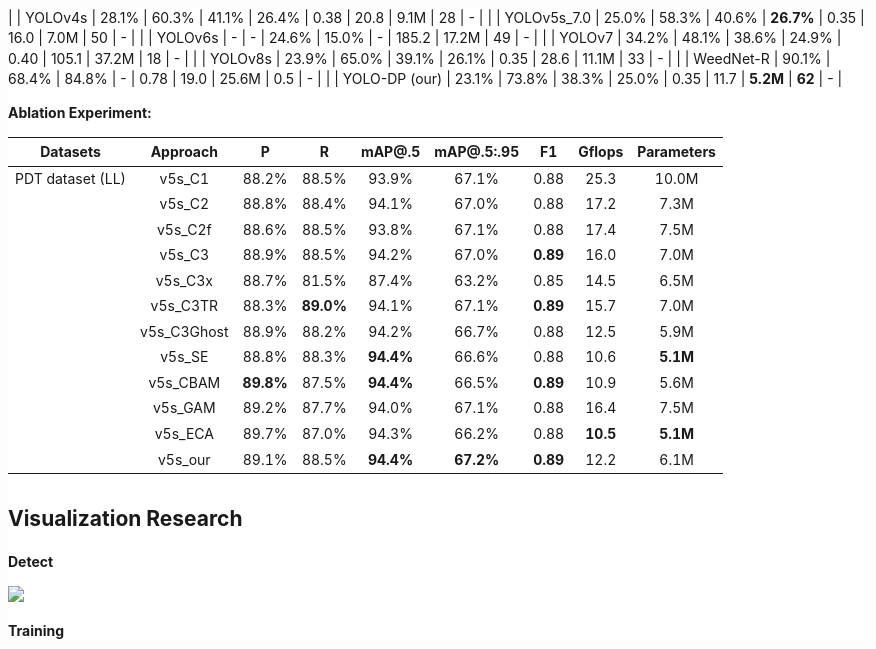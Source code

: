 |                    |    YOLOv4s     |   28.1%    |   60.3%    |   41.1%    |    26.4%     |   0.38    |   20.8    |    9.1M     |    28     |       -        |
|                    |  YOLOv5s_7.0   |   25.0%    |   58.3%    |   40.6%    |  **26.7%**   |   0.35    |   16.0    |    7.0M     |    50     |       -        |
|                    |    YOLOv6s     |     -      |     -      |   24.6%    |    15.0%     |     -     |   185.2   |    17.2M    |    49     |       -        |
|                    |     YOLOv7     |   34.2%    |   48.1%    |   38.6%    |    24.9%     |   0.40    |   105.1   |    37.2M    |    18     |       -        |
|                    |    YOLOv8s     |   23.9%    |   65.0%    |   39.1%    |    26.1%     |   0.35    |   28.6    |    11.1M    |    33     |       -        |
|                    |   WeedNet-R    |   90.1%    |   68.4%    |   84.8%    |      -       |   0.78    |   19.0    |    25.6M    |    0.5    |       -        |
|                    | YOLO-DP (our)  |   23.1%    |   73.8%    |   38.3%    |    25.0%     |   0.35    |   11.7    |  **5.2M**   |  **62**   |       -        |

  **Ablation Experiment:**

|      Datasets      |    Approach     |      P      |     R      |   mAP@.5   |  mAP@.5:.95  |    F1     |  Gflops   | Parameters  |
|:------------------:|:---------------:|:-----------:|:----------:|:----------:|:------------:|:---------:|:---------:|:-----------:|
|  PDT dataset (LL)  |     v5s_C1      |    88.2%    |   88.5%    |   93.9%    |    67.1%     |   0.88    |   25.3    |    10.0M    |
|                    |     v5s_C2      |    88.8%    |   88.4%    |   94.1%    |    67.0%     |   0.88    |   17.2    |    7.3M     |
|                    |     v5s_C2f     |    88.6%    |   88.5%    |   93.8%    |    67.1%     |   0.88    |   17.4    |    7.5M     |
|                    |     v5s_C3      |    88.9%    |   88.5%    |   94.2%    |    67.0%     | **0.89**  |   16.0    |    7.0M     |
|                    |     v5s_C3x     |    88.7%    |   81.5%    |   87.4%    |    63.2%     |   0.85    |   14.5    |    6.5M     |
|                    |    v5s_C3TR     |    88.3%    | **89.0%**  |   94.1%    |    67.1%     | **0.89**  |   15.7    |    7.0M     |
|                    |   v5s_C3Ghost   |    88.9%    |   88.2%    |   94.2%    |    66.7%     |   0.88    |   12.5    |    5.9M     |
|                    |     v5s_SE      |    88.8%    |   88.3%    | **94.4%**  |    66.6%     |   0.88    |   10.6    |  **5.1M**   |
|                    |    v5s_CBAM     |  **89.8%**  |   87.5%    | **94.4%**  |    66.5%     | **0.89**  |   10.9    |    5.6M     |
|                    |     v5s_GAM     |    89.2%    |   87.7%    |   94.0%    |    67.1%     |   0.88    |   16.4    |    7.5M     |
|                    |     v5s_ECA     |    89.7%    |   87.0%    |   94.3%    |    66.2%     |   0.88    | **10.5**  |  **5.1M**   |
|                    |     v5s_our     |    89.1%    |   88.5%    | **94.4%**  |  **67.2%**   | **0.89**  |   12.2    |    6.1M     |

## Visualization Research

  **Detect**

  ![](img/detect.png) 

  **Training**
